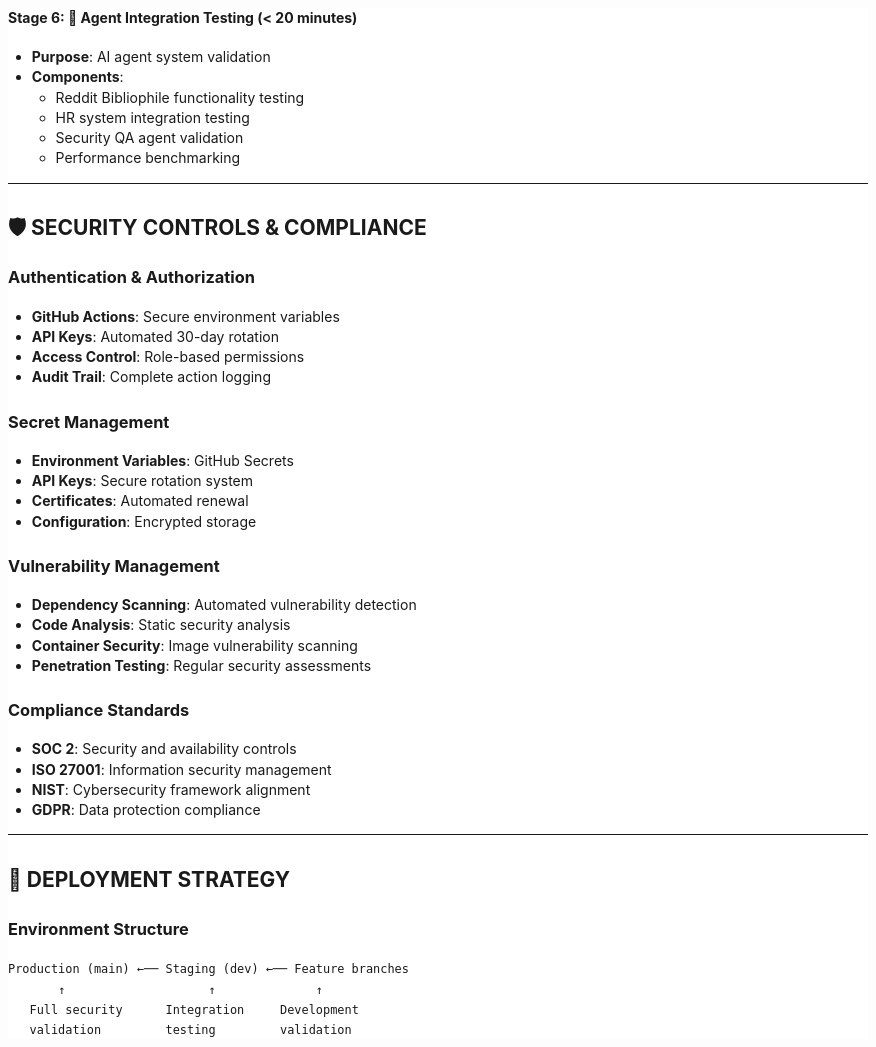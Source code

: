 #### **Stage 6: 🤖 Agent Integration Testing (< 20 minutes)**
- **Purpose**: AI agent system validation
- **Components**:
  - Reddit Bibliophile functionality testing
  - HR system integration testing
  - Security QA agent validation
  - Performance benchmarking

---

## 🛡️ **SECURITY CONTROLS & COMPLIANCE**

### **Authentication & Authorization**
- **GitHub Actions**: Secure environment variables
- **API Keys**: Automated 30-day rotation
- **Access Control**: Role-based permissions
- **Audit Trail**: Complete action logging

### **Secret Management**
- **Environment Variables**: GitHub Secrets
- **API Keys**: Secure rotation system
- **Certificates**: Automated renewal
- **Configuration**: Encrypted storage

### **Vulnerability Management**
- **Dependency Scanning**: Automated vulnerability detection
- **Code Analysis**: Static security analysis
- **Container Security**: Image vulnerability scanning
- **Penetration Testing**: Regular security assessments

### **Compliance Standards**
- **SOC 2**: Security and availability controls
- **ISO 27001**: Information security management
- **NIST**: Cybersecurity framework alignment
- **GDPR**: Data protection compliance

---

## 🚀 **DEPLOYMENT STRATEGY**

### **Environment Structure**
```
Production (main) ←── Staging (dev) ←── Feature branches
       ↑                    ↑              ↑
   Full security      Integration     Development
   validation         testing         validation
```
